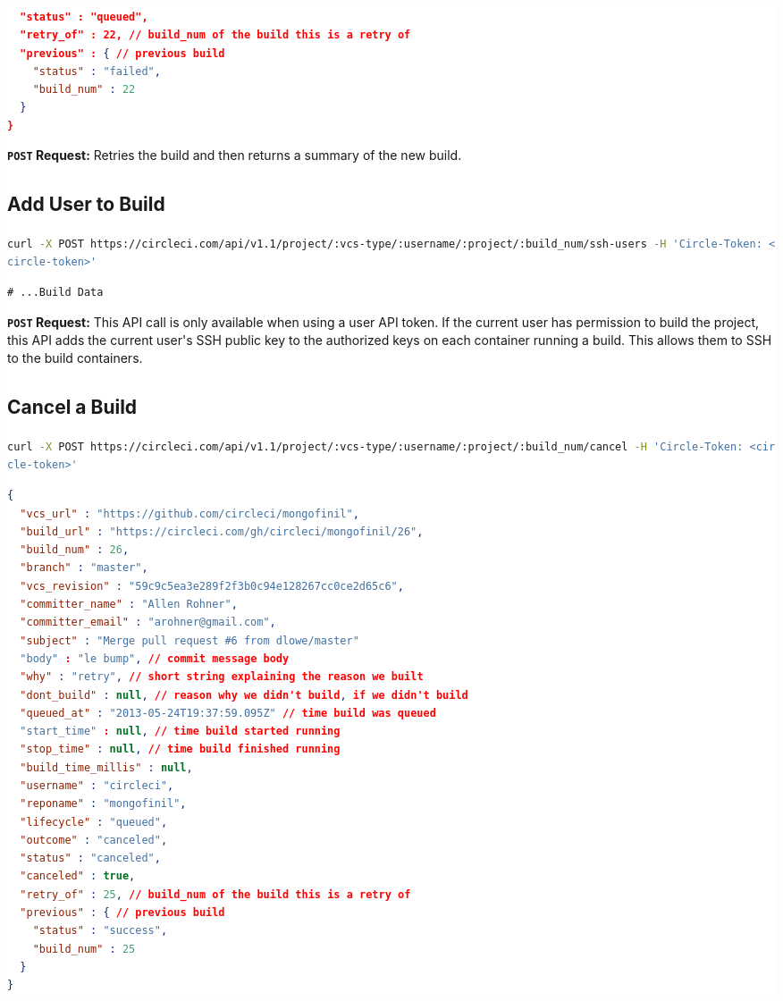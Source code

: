 ```json
  "status" : "queued",
  "retry_of" : 22, // build_num of the build this is a retry of
  "previous" : { // previous build
    "status" : "failed",
    "build_num" : 22
  }
}
```

**`POST` Request:** Retries the build and then returns a summary of the new build.

## Add User to Build


```sh
curl -X POST https://circleci.com/api/v1.1/project/:vcs-type/:username/:project/:build_num/ssh-users -H 'Circle-Token: <circle-token>'
```

```text
# ...Build Data

```

**`POST` Request:** This API call is only available when using a user API token. If the current user has permission to build the project, this API adds the current user's SSH public key to the authorized keys on each container running a build. This allows them to SSH to the build containers.

## Cancel a Build

```sh
curl -X POST https://circleci.com/api/v1.1/project/:vcs-type/:username/:project/:build_num/cancel -H 'Circle-Token: <circle-token>'
```

```json
{
  "vcs_url" : "https://github.com/circleci/mongofinil",
  "build_url" : "https://circleci.com/gh/circleci/mongofinil/26",
  "build_num" : 26,
  "branch" : "master",
  "vcs_revision" : "59c9c5ea3e289f2f3b0c94e128267cc0ce2d65c6",
  "committer_name" : "Allen Rohner",
  "committer_email" : "arohner@gmail.com",
  "subject" : "Merge pull request #6 from dlowe/master"
  "body" : "le bump", // commit message body
  "why" : "retry", // short string explaining the reason we built
  "dont_build" : null, // reason why we didn't build, if we didn't build
  "queued_at" : "2013-05-24T19:37:59.095Z" // time build was queued
  "start_time" : null, // time build started running
  "stop_time" : null, // time build finished running
  "build_time_millis" : null,
  "username" : "circleci",
  "reponame" : "mongofinil",
  "lifecycle" : "queued",
  "outcome" : "canceled",
  "status" : "canceled",
  "canceled" : true,
  "retry_of" : 25, // build_num of the build this is a retry of
  "previous" : { // previous build
    "status" : "success",
    "build_num" : 25
  }
}
```
